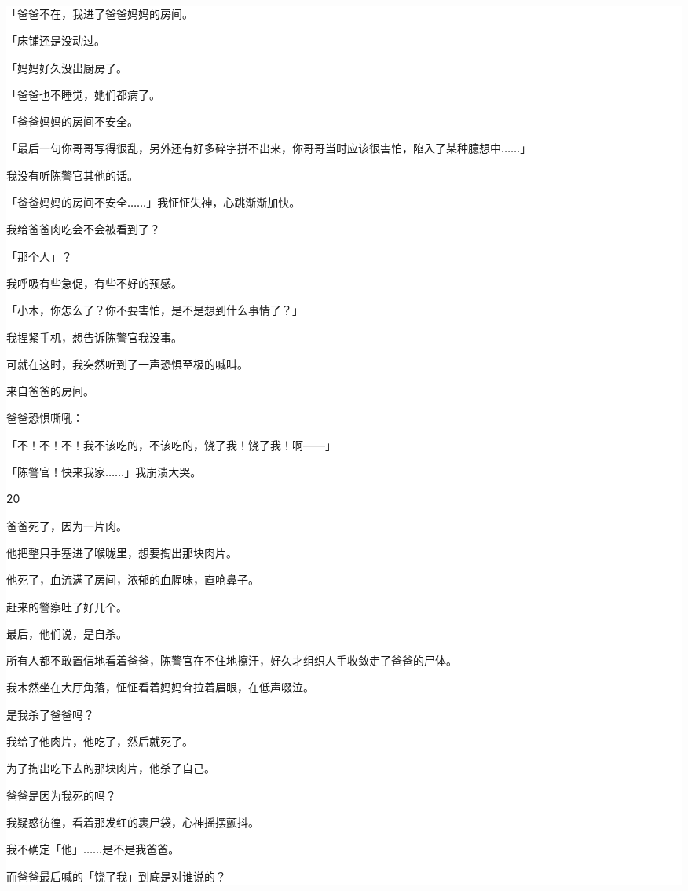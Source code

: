 「爸爸不在，我进了爸爸妈妈的房间。

「床铺还是没动过。

「妈妈好久没出厨房了。

「爸爸也不睡觉，她们都病了。

「爸爸妈妈的房间不安全。

「最后一句你哥哥写得很乱，另外还有好多碎字拼不出来，你哥哥当时应该很害怕，陷入了某种臆想中……」

我没有听陈警官其他的话。

「爸爸妈妈的房间不安全……」我怔怔失神，心跳渐渐加快。

我给爸爸肉吃会不会被看到了？

「那个人」？

我呼吸有些急促，有些不好的预感。

「小木，你怎么了？你不要害怕，是不是想到什么事情了？」

我捏紧手机，想告诉陈警官我没事。

可就在这时，我突然听到了一声恐惧至极的喊叫。

来自爸爸的房间。

爸爸恐惧嘶吼：

「不！不！不！我不该吃的，不该吃的，饶了我！饶了我！啊——」

「陈警官！快来我家……」我崩溃大哭。

20

爸爸死了，因为一片肉。

他把整只手塞进了喉咙里，想要掏出那块肉片。

他死了，血流满了房间，浓郁的血腥味，直呛鼻子。

赶来的警察吐了好几个。

最后，他们说，是自杀。

所有人都不敢置信地看着爸爸，陈警官在不住地擦汗，好久才组织人手收敛走了爸爸的尸体。

我木然坐在大厅角落，怔怔看着妈妈耷拉着眉眼，在低声啜泣。

是我杀了爸爸吗？

我给了他肉片，他吃了，然后就死了。

为了掏出吃下去的那块肉片，他杀了自己。

爸爸是因为我死的吗？

我疑惑彷徨，看着那发红的裹尸袋，心神摇摆颤抖。

我不确定「他」……是不是我爸爸。

而爸爸最后喊的「饶了我」到底是对谁说的？
